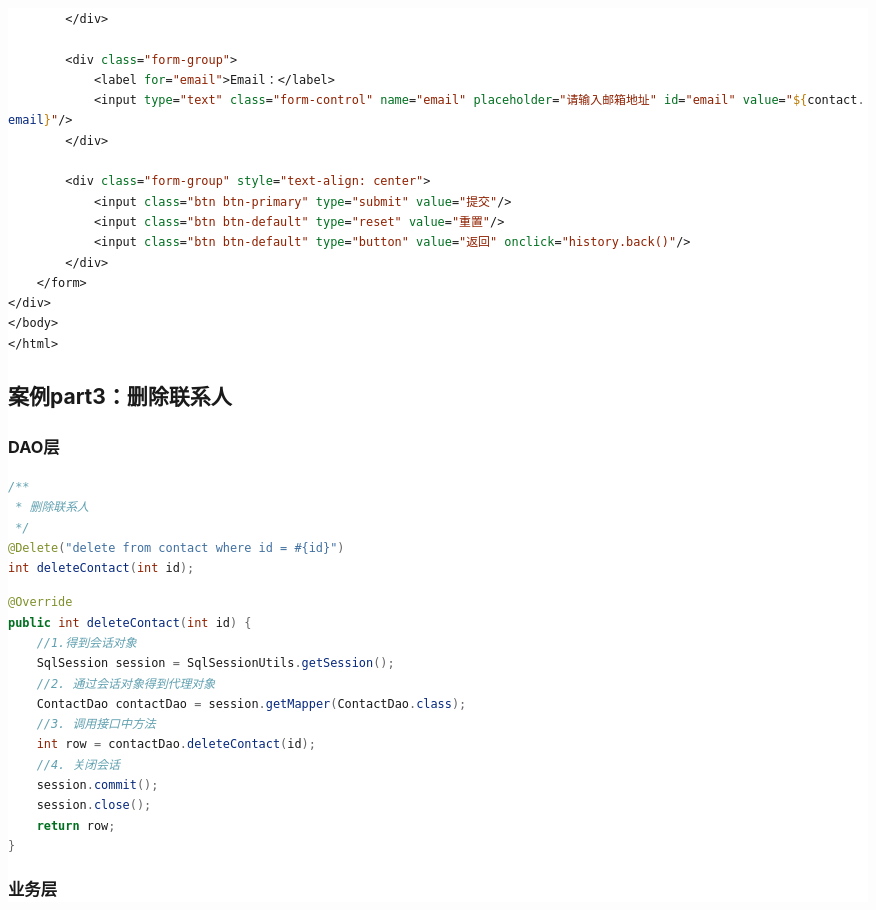 ```jsp
        </div>

        <div class="form-group">
            <label for="email">Email：</label>
            <input type="text" class="form-control" name="email" placeholder="请输入邮箱地址" id="email" value="${contact.email}"/>
        </div>

        <div class="form-group" style="text-align: center">
            <input class="btn btn-primary" type="submit" value="提交"/>
            <input class="btn btn-default" type="reset" value="重置"/>
            <input class="btn btn-default" type="button" value="返回" onclick="history.back()"/>
        </div>
    </form>
</div>
</body>
</html>
```





## 案例part3：删除联系人

### DAO层

```java
/**
 * 删除联系人
 */
@Delete("delete from contact where id = #{id}")
int deleteContact(int id);
```

```java
@Override
public int deleteContact(int id) {
    //1.得到会话对象
    SqlSession session = SqlSessionUtils.getSession();
    //2. 通过会话对象得到代理对象
    ContactDao contactDao = session.getMapper(ContactDao.class);
    //3. 调用接口中方法
    int row = contactDao.deleteContact(id);
    //4. 关闭会话
    session.commit();
    session.close();
    return row;
}
```

### 业务层

